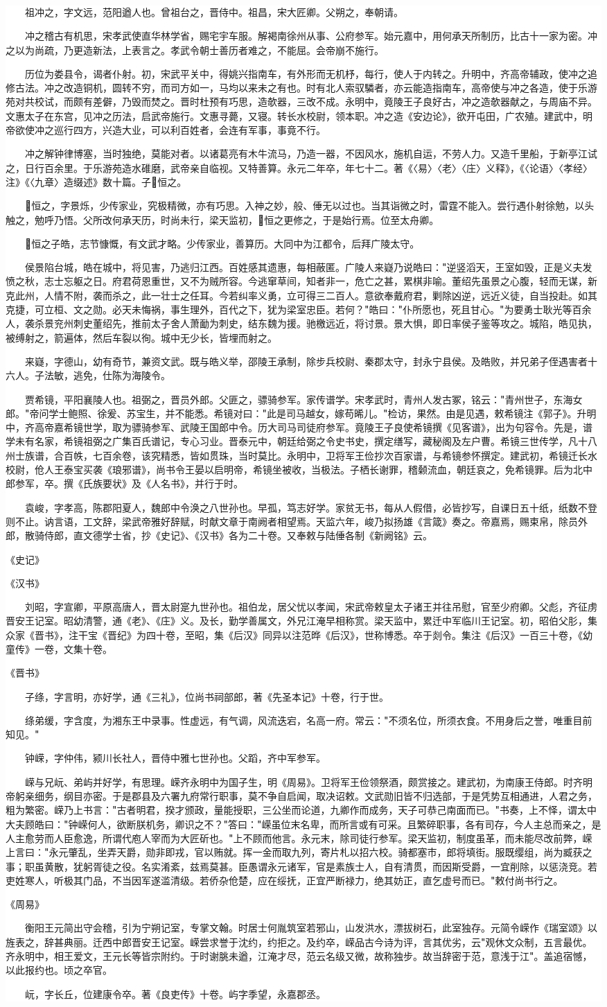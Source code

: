 　　祖冲之，字文远，范阳遒人也。曾祖台之，晋侍中。祖昌，宋大匠卿。父朔之，奉朝请。

　　冲之稽古有机思，宋孝武使直华林学省，赐宅宇车服。解褐南徐州从事、公府参军。始元嘉中，用何承天所制历，比古十一家为密。冲之以为尚疏，乃更造新法，上表言之。孝武令朝士善历者难之，不能屈。会帝崩不施行。

　　历位为娄县令，谒者仆射。初，宋武平关中，得姚兴指南车，有外形而无机杼，每行，使人于内转之。升明中，齐高帝辅政，使冲之追修古法。冲之改造铜机，圆转不穷，而司方如一，马均以来未之有也。时有北人索驭驎者，亦云能造指南车，高帝使与冲之各造，使于乐游苑对共校试，而颇有差僻，乃毁而焚之。晋时杜预有巧思，造欹器，三改不成。永明中，竟陵王子良好古，冲之造欹器献之，与周庙不异。文惠太子在东宫，见冲之历法，启武帝施行。文惠寻薨，又寝。转长水校尉，领本职。冲之造《安边论》，欲开屯田，广农殖。建武中，明帝欲使冲之巡行四方，兴造大业，可以利百姓者，会连有军事，事竟不行。

　　冲之解钟律博塞，当时独绝，莫能对者。以诸葛亮有木牛流马，乃造一器，不因风水，施机自运，不劳人力。又造千里船，于新亭江试之，日行百余里。于乐游苑造水碓磨，武帝亲自临视。又特善算。永元二年卒，年七十二。著《〈易〉〈老〉〈庄〉义释》，《〈论语〉〈孝经〉注》《〈九章〉造缀述》数十篇。子恒之。

　　恒之，字景烁，少传家业，究极精微，亦有巧思。入神之妙，般、倕无以过也。当其诣微之时，雷霆不能入。尝行遇仆射徐勉，以头触之，勉呼乃悟。父所改何承天历，时尚未行，梁天监初，恒之更修之，于是始行焉。位至太舟卿。

　　恒之子皓，志节慷慨，有文武才略。少传家业，善算历。大同中为江都令，后拜广陵太守。

　　侯景陷台城，皓在城中，将见害，乃逃归江西。百姓感其遗惠，每相蔽匿。广陵人来嶷乃说皓曰："逆竖滔天，王室如毁，正是义夫发愤之秋，志士忘躯之日。府君荷恩重世，又不为贼所容。今逃窜草间，知者非一，危亡之甚，累棋非喻。董绍先虽景之心腹，轻而无谋，新克此州，人情不附，袭而杀之，此一壮士之任耳。今若纠率义勇，立可得三二百人。意欲奉戴府君，剿除凶逆，远近义徒，自当投赴。如其克捷，可立桓、文之勋。必天未悔祸，事生理外，百代之下，犹为梁室忠臣。若何？"皓曰："仆所愿也，死且甘心。"为要勇士耿光等百余人，袭杀景兖州刺史董绍先，推前太子舍人萧勔为刺史，结东魏为援。驰檄远近，将讨景。景大惧，即日率侯子鉴等攻之。城陷，皓见执，被缚射之，箭遍体，然后车裂以徇。城中无少长，皆埋而射之。

　　来嶷，字德山，幼有奇节，兼资文武。既与皓义举，邵陵王承制，除步兵校尉、秦郡太守，封永宁县侯。及皓败，并兄弟子侄遇害者十六人。子法敏，逃免，仕陈为海陵令。

　　贾希镜，平阳襄陵人也。祖弼之，晋员外郎。父匪之，骠骑参军。家传谱学。宋孝武时，青州人发古冢，铭云："青州世子，东海女郎。"帝问学士鲍照、徐爰、苏宝生，并不能悉。希镜对曰："此是司马越女，嫁苟晞儿。"检访，果然。由是见遇，敕希镜注《郭子》。升明中，齐高帝嘉希镜世学，取为骠骑参军、武陵王国郎中令。历大司马司徒府参军。竟陵王子良使希镜撰《见客谱》，出为句容令。先是，谱学未有名家，希镜祖弼之广集百氏谱记，专心习业。晋泰元中，朝廷给弼之令史书史，撰定缮写，藏秘阁及左户曹。希镜三世传学，凡十八州士族谱，合百帙，七百余卷，该究精悉，皆如贯珠，当时莫比。永明中，卫将军王俭抄次百家谱，与希镜参怀撰定。建武初，希镜迁长水校尉，伧人王泰宝买袭《琅邪谱》，尚书令王晏以启明帝，希镜坐被收，当极法。子栖长谢罪，稽颡流血，朝廷哀之，免希镜罪。后为北中郎参军，卒。撰《氏族要状》及《人名书》，并行于时。

　　袁峻，字孝高，陈郡阳夏人，魏郎中令涣之八世孙也。早孤，笃志好学。家贫无书，每从人假借，必皆抄写，自课日五十纸，纸数不登则不止。讷言语，工文辞，梁武帝雅好辞赋，时献文章于南阙者相望焉。天监六年，峻乃拟扬雄《言箴》奏之。帝嘉焉，赐束帛，除员外郎，散骑侍郎，直文德学士省，抄《史记》、《汉书》各为二十卷。又奉敕与陆倕各制《新阙铭》云。

《史记》

《汉书》

　　刘昭，字宣卿，平原高唐人，晋太尉寔九世孙也。祖伯龙，居父忧以孝闻，宋武帝敕皇太子诸王并往吊慰，官至少府卿。父彪，齐征虏晋安王记室。昭幼清警，通《老》、《庄》义。及长，勤学善属文，外兄江淹早相称赏。梁天监中，累迁中军临川王记室。初，昭伯父肜，集众家《晋书》，注干宝《晋纪》为四十卷，至昭，集《后汉》同异以注范晔《后汉》，世称博悉。卒于剡令。集注《后汉》一百三十卷，《幼童传》一卷，文集十卷。



《晋书》

　　子绦，字言明，亦好学，通《三礼》，位尚书祠部郎，著《先圣本记》十卷，行于世。

　　绦弟缓，字含度，为湘东王中录事。性虚远，有气调，风流迭宕，名高一府。常云："不须名位，所须衣食。不用身后之誉，唯重目前知见。"

　　钟嵘，字仲伟，颍川长社人，晋侍中雅七世孙也。父蹈，齐中军参军。

　　嵘与兄岏、弟屿并好学，有思理。嵘齐永明中为国子生，明《周易》。卫将军王俭领祭酒，颇赏接之。建武初，为南康王侍郎。时齐明帝躬亲细务，纲目亦密。于是郡县及六署九府常行职事，莫不争自启闻，取决诏敕。文武勋旧皆不归选部，于是凭势互相通进，人君之务，粗为繁密。嵘乃上书言："古者明君，揆才颁政，量能授职，三公坐而论道，九卿作而成务，天子可恭己南面而已。"书奏，上不怿，谓太中大夫顾皓曰："钟嵘何人，欲断朕机务，卿识之不？"答曰："嵘虽位末名卑，而所言或有可采。且繁碎职事，各有司存，今人主总而亲之，是人主愈劳而人臣愈逸，所谓代庖人宰而为大匠斫也。"上不顾而他言。永元末，除司徒行参军。梁天监初，制度虽革，而未能尽改前弊，嵘上言曰："永元肇乱，坐弄天爵，勋非即戎，官以贿就。挥一金而取九列，寄片札以招六校。骑都塞市，郎将填街。服既缨组，尚为臧获之事；职虽黄散，犹躬胥徒之役。名实淆紊，兹焉莫甚。臣愚谓永元诸军，官是素族士人，自有清贯，而因斯受爵，一宜削除，以惩浇竞。若吏姓寒人，听极其门品，不当因军遂滥清级。若侨杂伧楚，应在绥抚，正宜严断禄力，绝其妨正，直乞虚号而已。"敕付尚书行之。

《周易》

　　衡阳王元简出守会稽，引为宁朔记室，专掌文翰。时居士何胤筑室若邪山，山发洪水，漂拔树石，此室独存。元简令嵘作《瑞室颂》以旌表之，辞甚典丽。迁西中郎晋安王记室。嵘尝求誉于沈约，约拒之。及约卒，嵘品古今诗为评，言其优劣，云"观休文众制，五言最优。齐永明中，相王爱文，王元长等皆宗附约。于时谢朓未遒，江淹才尽，范云名级又微，故称独步。故当辞密于范，意浅于江"。盖追宿憾，以此报约也。顷之卒官。

　　岏，字长丘，位建康令卒。著《良吏传》十卷。屿字季望，永嘉郡丞。
